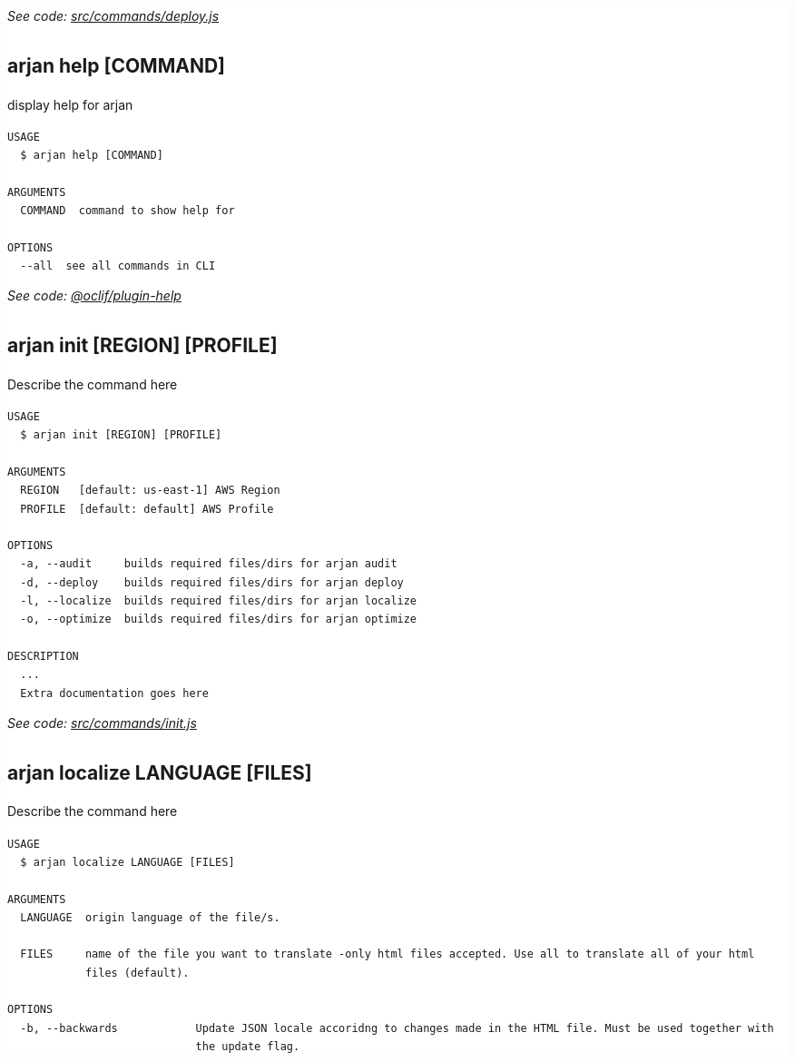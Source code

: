 _See code: [src/commands/deploy.js](https://github.com/arjan-tools/cli/blob/v0.1.0/src/commands/deploy.js)_

## arjan help [COMMAND]

display help for arjan

```
USAGE
  $ arjan help [COMMAND]

ARGUMENTS
  COMMAND  command to show help for

OPTIONS
  --all  see all commands in CLI
```

_See code: [@oclif/plugin-help](https://github.com/oclif/plugin-help/blob/v3.0.1/src/commands/help.ts)_

## arjan init [REGION] [PROFILE]

Describe the command here

```
USAGE
  $ arjan init [REGION] [PROFILE]

ARGUMENTS
  REGION   [default: us-east-1] AWS Region
  PROFILE  [default: default] AWS Profile

OPTIONS
  -a, --audit     builds required files/dirs for arjan audit
  -d, --deploy    builds required files/dirs for arjan deploy
  -l, --localize  builds required files/dirs for arjan localize
  -o, --optimize  builds required files/dirs for arjan optimize

DESCRIPTION
  ...
  Extra documentation goes here
```

_See code: [src/commands/init.js](https://github.com/arjan-tools/cli/blob/v0.1.0/src/commands/init.js)_

## arjan localize LANGUAGE [FILES]

Describe the command here

```
USAGE
  $ arjan localize LANGUAGE [FILES]

ARGUMENTS
  LANGUAGE  origin language of the file/s.

  FILES     name of the file you want to translate -only html files accepted. Use all to translate all of your html
            files (default).

OPTIONS
  -b, --backwards            Update JSON locale accoridng to changes made in the HTML file. Must be used together with
                             the update flag.
```